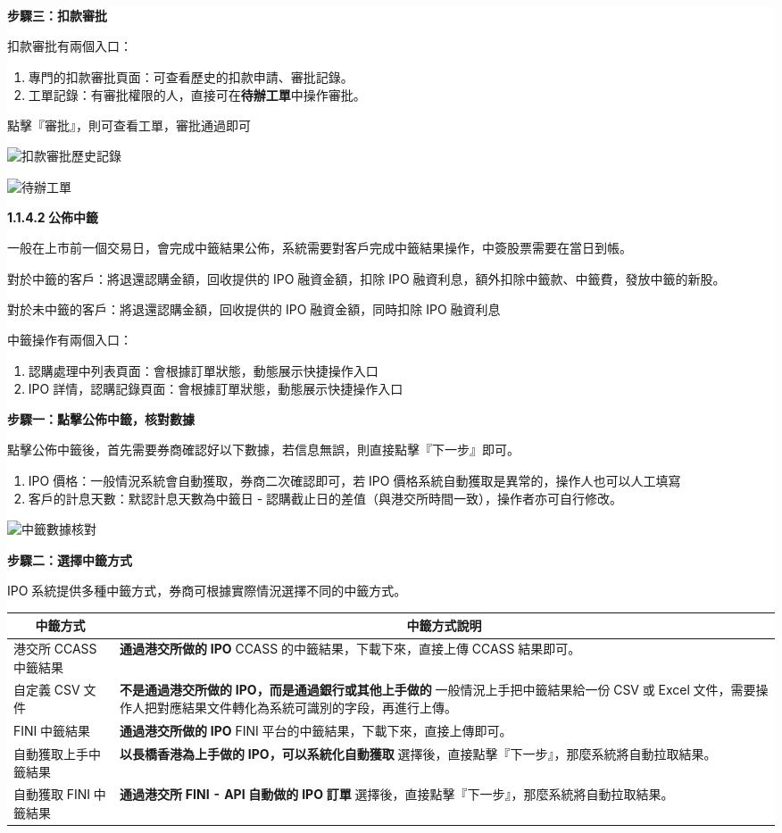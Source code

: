 **步驟三：扣款審批**


扣款審批有兩個入口：

1. 專門的扣款審批頁面：可查看歷史的扣款申請、審批記錄。
2. 工單記錄：有審批權限的人，直接可在**待辦工單**中操作審批。

點擊『審批』，則可查看工單，審批通過即可


![扣款審批歷史記錄](/assets/7a7ea6d10a6e6ca509b6762b73be0819.png)


![待辦工單](/assets/24589686138eb897478de7e7d65d71b4.png)


**1.1.4.2 公佈中籤**


一般在上市前一個交易日，會完成中籤結果公佈，系統需要對客戶完成中籤結果操作，中簽股票需要在當日到帳。


對於中籤的客戶：將退還認購金額，回收提供的 IPO 融資金額，扣除 IPO 融資利息，額外扣除中籤款、中籤費，發放中籤的新股。


對於未中籤的客戶：將退還認購金額，回收提供的 IPO 融資金額，同時扣除 IPO 融資利息


中籤操作有兩個入口：

1. 認購處理中列表頁面：會根據訂單狀態，動態展示快捷操作入口
2. IPO 詳情，認購記錄頁面：會根據訂單狀態，動態展示快捷操作入口

**步驟一：點擊公佈中籤，核對數據**


點擊公佈中籤後，首先需要券商確認好以下數據，若信息無誤，則直接點擊『下一步』即可。

1. IPO 價格：一般情況系統會自動獲取，券商二次確認即可，若 IPO 價格系統自動獲取是異常的，操作人也可以人工填寫
2. 客戶的計息天數：默認計息天數為中籤日 - 認購截止日的差值（與港交所時間一致），操作者亦可自行修改。

![中籤數據核對](/assets/feac58b8498ea49b48abd68f7df32b8e.png)


**步驟二：選擇中籤方式**


IPO 系統提供多種中籤方式，券商可根據實際情況選擇不同的中籤方式。


| **中籤方式**     | **中籤方式說明**                                                                              |
| ------------ | --------------------------------------------------------------------------------------- |
| 港交所 CCASS 中籤結果 | **通過港交所做的 IPO** CCASS 的中籤結果，下載下來，直接上傳 CCASS 結果即可。                                           |
| 自定義 CSV 文件     | **不是通過港交所做的 IPO，而是通過銀行或其他上手做的** 一般情況上手把中籤結果給一份 CSV 或 Excel 文件，需要操作人把對應結果文件轉化為系統可識別的字段，再進行上傳。 |
| FINI 中籤結果     | **通過港交所做的 IPO** FINI 平台的中籤結果，下載下來，直接上傳即可。                                                 |
| 自動獲取上手中籤結果   | **以長橋香港為上手做的 IPO，可以系統化自動獲取** 選擇後，直接點擊『下一步』，那麼系統將自動拉取結果。                                  |
| 自動獲取 FINI 中籤結果 | **通過港交所 FINI - API 自動做的 IPO 訂單** 選擇後，直接點擊『下一步』，那麼系統將自動拉取結果。                                 |

